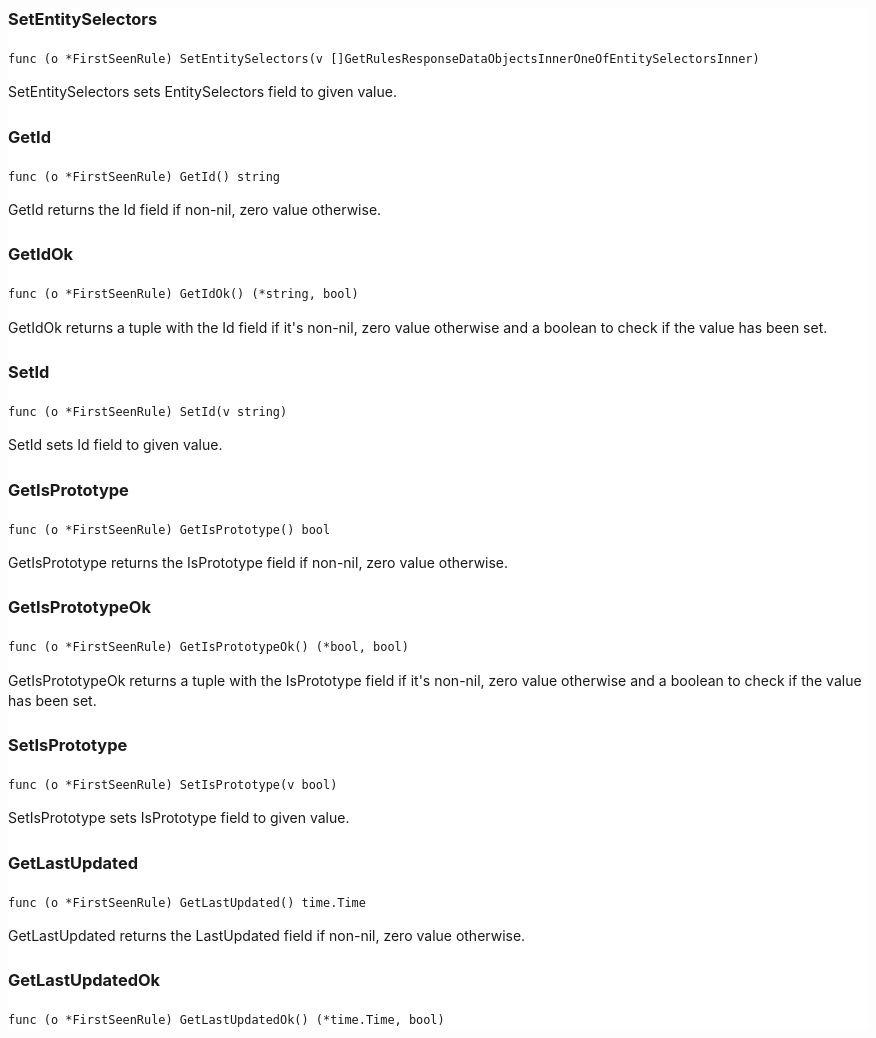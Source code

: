 ### SetEntitySelectors

`func (o *FirstSeenRule) SetEntitySelectors(v []GetRulesResponseDataObjectsInnerOneOfEntitySelectorsInner)`

SetEntitySelectors sets EntitySelectors field to given value.


### GetId

`func (o *FirstSeenRule) GetId() string`

GetId returns the Id field if non-nil, zero value otherwise.

### GetIdOk

`func (o *FirstSeenRule) GetIdOk() (*string, bool)`

GetIdOk returns a tuple with the Id field if it's non-nil, zero value otherwise
and a boolean to check if the value has been set.

### SetId

`func (o *FirstSeenRule) SetId(v string)`

SetId sets Id field to given value.


### GetIsPrototype

`func (o *FirstSeenRule) GetIsPrototype() bool`

GetIsPrototype returns the IsPrototype field if non-nil, zero value otherwise.

### GetIsPrototypeOk

`func (o *FirstSeenRule) GetIsPrototypeOk() (*bool, bool)`

GetIsPrototypeOk returns a tuple with the IsPrototype field if it's non-nil, zero value otherwise
and a boolean to check if the value has been set.

### SetIsPrototype

`func (o *FirstSeenRule) SetIsPrototype(v bool)`

SetIsPrototype sets IsPrototype field to given value.


### GetLastUpdated

`func (o *FirstSeenRule) GetLastUpdated() time.Time`

GetLastUpdated returns the LastUpdated field if non-nil, zero value otherwise.

### GetLastUpdatedOk

`func (o *FirstSeenRule) GetLastUpdatedOk() (*time.Time, bool)`
